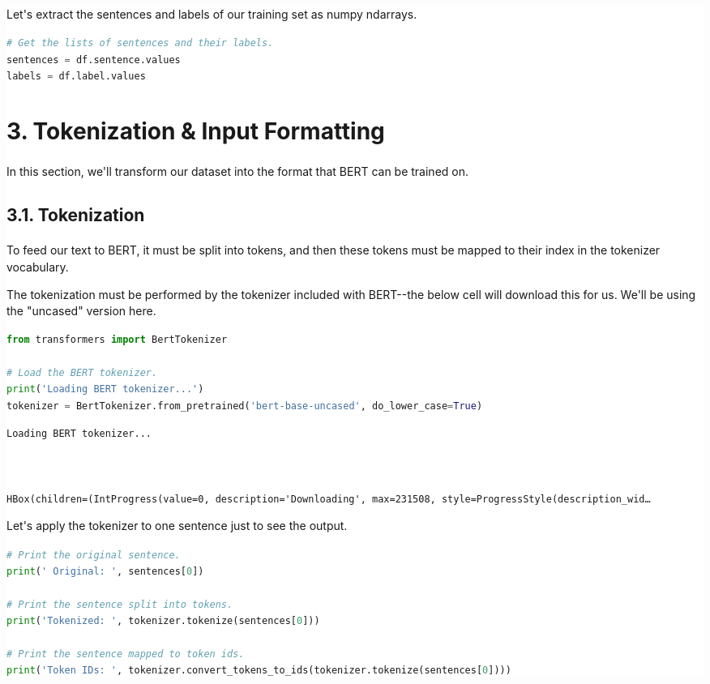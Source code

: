



Let's extract the sentences and labels of our training set as numpy ndarrays.


```python
# Get the lists of sentences and their labels.
sentences = df.sentence.values
labels = df.label.values
```

# 3. Tokenization & Input Formatting

In this section, we'll transform our dataset into the format that BERT can be trained on.

## 3.1. Tokenization


To feed our text to BERT, it must be split into tokens, and then these tokens must be mapped to their index in the tokenizer vocabulary.

The tokenization must be performed by the tokenizer included with BERT--the below cell will download this for us. We'll be using the "uncased" version here.



```python
from transformers import BertTokenizer

# Load the BERT tokenizer.
print('Loading BERT tokenizer...')
tokenizer = BertTokenizer.from_pretrained('bert-base-uncased', do_lower_case=True)
```

    Loading BERT tokenizer...



    HBox(children=(IntProgress(value=0, description='Downloading', max=231508, style=ProgressStyle(description_wid…


    


Let's apply the tokenizer to one sentence just to see the output.



```python
# Print the original sentence.
print(' Original: ', sentences[0])

# Print the sentence split into tokens.
print('Tokenized: ', tokenizer.tokenize(sentences[0]))

# Print the sentence mapped to token ids.
print('Token IDs: ', tokenizer.convert_tokens_to_ids(tokenizer.tokenize(sentences[0])))
```
